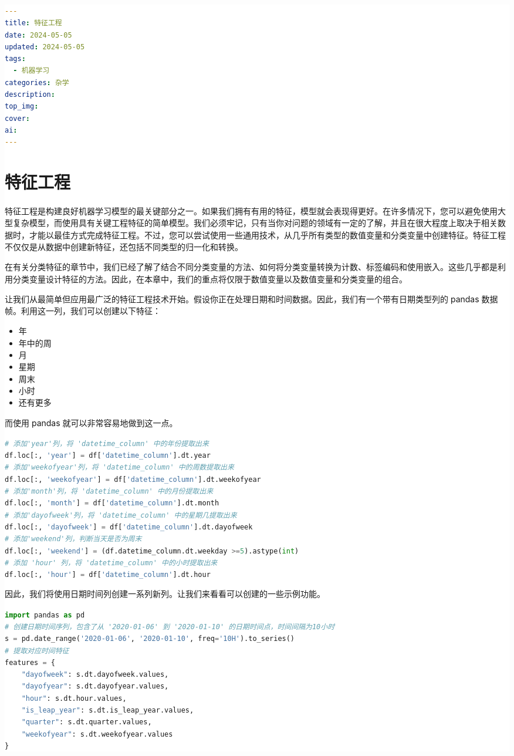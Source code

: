 ```yaml
---
title: 特征工程
date: 2024-05-05
updated: 2024-05-05
tags:
  - 机器学习
categories: 杂学
description: 
top_img: 
cover: 
ai:
---
```

# 特征工程

特征工程是构建良好机器学习模型的最关键部分之一。如果我们拥有有用的特征，模型就会表现得更好。在许多情况下，您可以避免使用大型复杂模型，而使用具有关键工程特征的简单模型。我们必须牢记，只有当你对问题的领域有一定的了解，并且在很大程度上取决于相关数据时，才能以最佳方式完成特征工程。不过，您可以尝试使用一些通用技术，从几乎所有类型的数值变量和分类变量中创建特征。特征工程不仅仅是从数据中创建新特征，还包括不同类型的归一化和转换。

在有关分类特征的章节中，我们已经了解了结合不同分类变量的方法、如何将分类变量转换为计数、标签编码和使用嵌入。这些几乎都是利用分类变量设计特征的方法。因此，在本章中，我们的重点将仅限于数值变量以及数值变量和分类变量的组合。

让我们从最简单但应用最广泛的特征工程技术开始。假设你正在处理日期和时间数据。因此，我们有一个带有日期类型列的 pandas 数据帧。利用这一列，我们可以创建以下特征：

- 年
- 年中的周
- 月
- 星期
- 周末
- 小时
- 还有更多

而使用 pandas 就可以非常容易地做到这一点。

```python
# 添加'year'列，将 'datetime_column' 中的年份提取出来
df.loc[:, 'year'] = df['datetime_column'].dt.year
# 添加'weekofyear'列，将 'datetime_column' 中的周数提取出来
df.loc[:, 'weekofyear'] = df['datetime_column'].dt.weekofyear
# 添加'month'列，将 'datetime_column' 中的月份提取出来
df.loc[:, 'month'] = df['datetime_column'].dt.month
# 添加'dayofweek'列，将 'datetime_column' 中的星期几提取出来
df.loc[:, 'dayofweek'] = df['datetime_column'].dt.dayofweek
# 添加'weekend'列，判断当天是否为周末
df.loc[:, 'weekend'] = (df.datetime_column.dt.weekday >=5).astype(int)
# 添加 'hour' 列，将 'datetime_column' 中的小时提取出来
df.loc[:, 'hour'] = df['datetime_column'].dt.hour
```

因此，我们将使用日期时间列创建一系列新列。让我们来看看可以创建的一些示例功能。

```python
import pandas as pd
# 创建日期时间序列，包含了从 '2020-01-06' 到 '2020-01-10' 的日期时间点，时间间隔为10小时
s = pd.date_range('2020-01-06', '2020-01-10', freq='10H').to_series()
# 提取对应时间特征
features = {
    "dayofweek": s.dt.dayofweek.values,
    "dayofyear": s.dt.dayofyear.values,
    "hour": s.dt.hour.values,
    "is_leap_year": s.dt.is_leap_year.values,
    "quarter": s.dt.quarter.values,
    "weekofyear": s.dt.weekofyear.values
}
```
